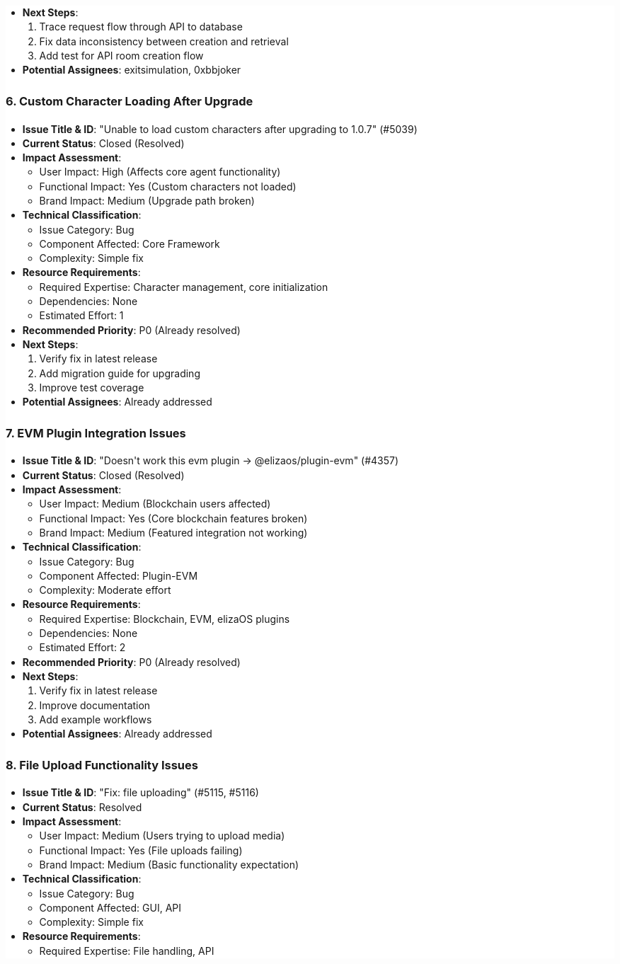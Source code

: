 - **Next Steps**:
  1. Trace request flow through API to database
  2. Fix data inconsistency between creation and retrieval
  3. Add test for API room creation flow
- **Potential Assignees**: exitsimulation, 0xbbjoker

### 6. Custom Character Loading After Upgrade
- **Issue Title & ID**: "Unable to load custom characters after upgrading to 1.0.7" (#5039)
- **Current Status**: Closed (Resolved)
- **Impact Assessment**:
  - User Impact: High (Affects core agent functionality)
  - Functional Impact: Yes (Custom characters not loaded)
  - Brand Impact: Medium (Upgrade path broken)
- **Technical Classification**:
  - Issue Category: Bug
  - Component Affected: Core Framework
  - Complexity: Simple fix
- **Resource Requirements**:
  - Required Expertise: Character management, core initialization
  - Dependencies: None
  - Estimated Effort: 1
- **Recommended Priority**: P0 (Already resolved)
- **Next Steps**:
  1. Verify fix in latest release
  2. Add migration guide for upgrading
  3. Improve test coverage
- **Potential Assignees**: Already addressed

### 7. EVM Plugin Integration Issues
- **Issue Title & ID**: "Doesn't work this evm plugin -> @elizaos/plugin-evm" (#4357)
- **Current Status**: Closed (Resolved)
- **Impact Assessment**:
  - User Impact: Medium (Blockchain users affected)
  - Functional Impact: Yes (Core blockchain features broken)
  - Brand Impact: Medium (Featured integration not working)
- **Technical Classification**:
  - Issue Category: Bug
  - Component Affected: Plugin-EVM
  - Complexity: Moderate effort
- **Resource Requirements**:
  - Required Expertise: Blockchain, EVM, elizaOS plugins
  - Dependencies: None
  - Estimated Effort: 2
- **Recommended Priority**: P0 (Already resolved)
- **Next Steps**:
  1. Verify fix in latest release
  2. Improve documentation
  3. Add example workflows
- **Potential Assignees**: Already addressed

### 8. File Upload Functionality Issues
- **Issue Title & ID**: "Fix: file uploading" (#5115, #5116)
- **Current Status**: Resolved
- **Impact Assessment**:
  - User Impact: Medium (Users trying to upload media)
  - Functional Impact: Yes (File uploads failing)
  - Brand Impact: Medium (Basic functionality expectation)
- **Technical Classification**:
  - Issue Category: Bug
  - Component Affected: GUI, API
  - Complexity: Simple fix
- **Resource Requirements**:
  - Required Expertise: File handling, API